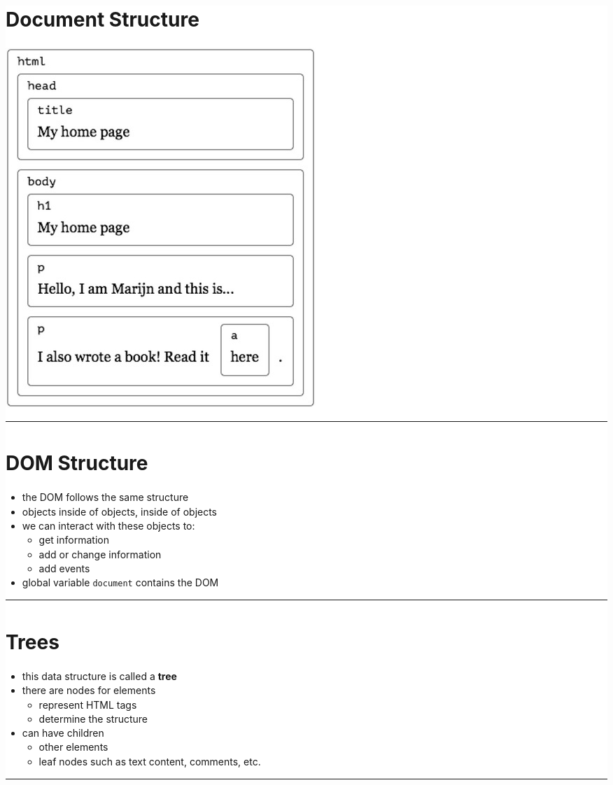 
# Document Structure

![inline](images/html-boxes.jpg)

---

# DOM Structure

-  the DOM follows the same structure
-  objects inside of objects, inside of objects
-  we can interact with these objects to:
   -  get information
   -  add or change information
   -  add events
-  global variable `document` contains the DOM

---

# Trees

-  this data structure is called a **tree**
-  there are nodes for elements
   -  represent HTML tags
   -  determine the structure
-  can have children
   -  other elements
   -  leaf nodes such as text content, comments, etc.

---